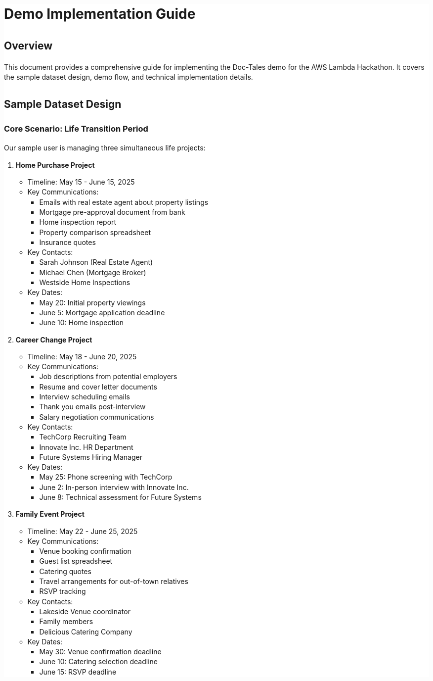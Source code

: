 # Demo Implementation Guide

## Overview

This document provides a comprehensive guide for implementing the Doc-Tales demo for the AWS Lambda Hackathon. It covers the sample dataset design, demo flow, and technical implementation details.

## Sample Dataset Design

### Core Scenario: Life Transition Period

Our sample user is managing three simultaneous life projects:

1. **Home Purchase Project**
   - Timeline: May 15 - June 15, 2025
   - Key Communications:
     - Emails with real estate agent about property listings
     - Mortgage pre-approval document from bank
     - Home inspection report
     - Property comparison spreadsheet
     - Insurance quotes
   - Key Contacts:
     - Sarah Johnson (Real Estate Agent)
     - Michael Chen (Mortgage Broker)
     - Westside Home Inspections
   - Key Dates:
     - May 20: Initial property viewings
     - June 5: Mortgage application deadline
     - June 10: Home inspection

2. **Career Change Project**
   - Timeline: May 18 - June 20, 2025
   - Key Communications:
     - Job descriptions from potential employers
     - Resume and cover letter documents
     - Interview scheduling emails
     - Thank you emails post-interview
     - Salary negotiation communications
   - Key Contacts:
     - TechCorp Recruiting Team
     - Innovate Inc. HR Department
     - Future Systems Hiring Manager
   - Key Dates:
     - May 25: Phone screening with TechCorp
     - June 2: In-person interview with Innovate Inc.
     - June 8: Technical assessment for Future Systems

3. **Family Event Project**
   - Timeline: May 22 - June 25, 2025
   - Key Communications:
     - Venue booking confirmation
     - Guest list spreadsheet
     - Catering quotes
     - Travel arrangements for out-of-town relatives
     - RSVP tracking
   - Key Contacts:
     - Lakeside Venue coordinator
     - Family members
     - Delicious Catering Company
   - Key Dates:
     - May 30: Venue confirmation deadline
     - June 10: Catering selection deadline
     - June 15: RSVP deadline
